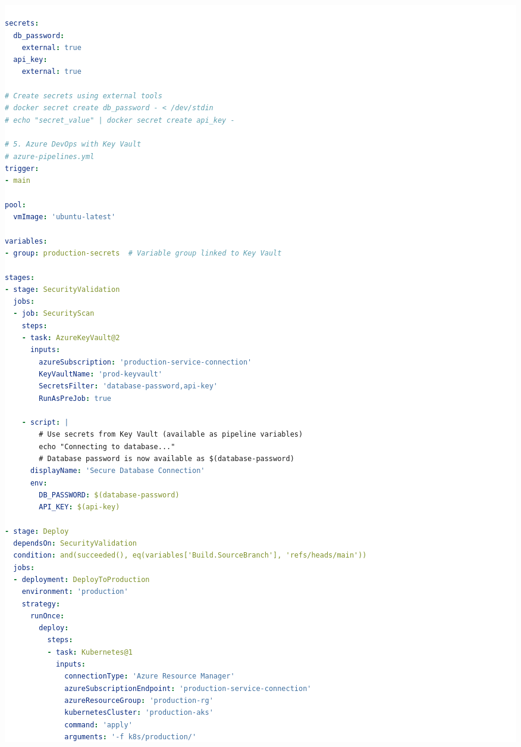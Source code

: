 ```yaml

secrets:
  db_password:
    external: true
  api_key:
    external: true

# Create secrets using external tools
# docker secret create db_password - < /dev/stdin
# echo "secret_value" | docker secret create api_key -

# 5. Azure DevOps with Key Vault
# azure-pipelines.yml
trigger:
- main

pool:
  vmImage: 'ubuntu-latest'

variables:
- group: production-secrets  # Variable group linked to Key Vault

stages:
- stage: SecurityValidation
  jobs:
  - job: SecurityScan
    steps:
    - task: AzureKeyVault@2
      inputs:
        azureSubscription: 'production-service-connection'
        KeyVaultName: 'prod-keyvault'
        SecretsFilter: 'database-password,api-key'
        RunAsPreJob: true
    
    - script: |
        # Use secrets from Key Vault (available as pipeline variables)
        echo "Connecting to database..."
        # Database password is now available as $(database-password)
      displayName: 'Secure Database Connection'
      env:
        DB_PASSWORD: $(database-password)
        API_KEY: $(api-key)

- stage: Deploy
  dependsOn: SecurityValidation
  condition: and(succeeded(), eq(variables['Build.SourceBranch'], 'refs/heads/main'))
  jobs:
  - deployment: DeployToProduction
    environment: 'production'
    strategy:
      runOnce:
        deploy:
          steps:
          - task: Kubernetes@1
            inputs:
              connectionType: 'Azure Resource Manager'
              azureSubscriptionEndpoint: 'production-service-connection'
              azureResourceGroup: 'production-rg'
              kubernetesCluster: 'production-aks'
              command: 'apply'
              arguments: '-f k8s/production/'
```
